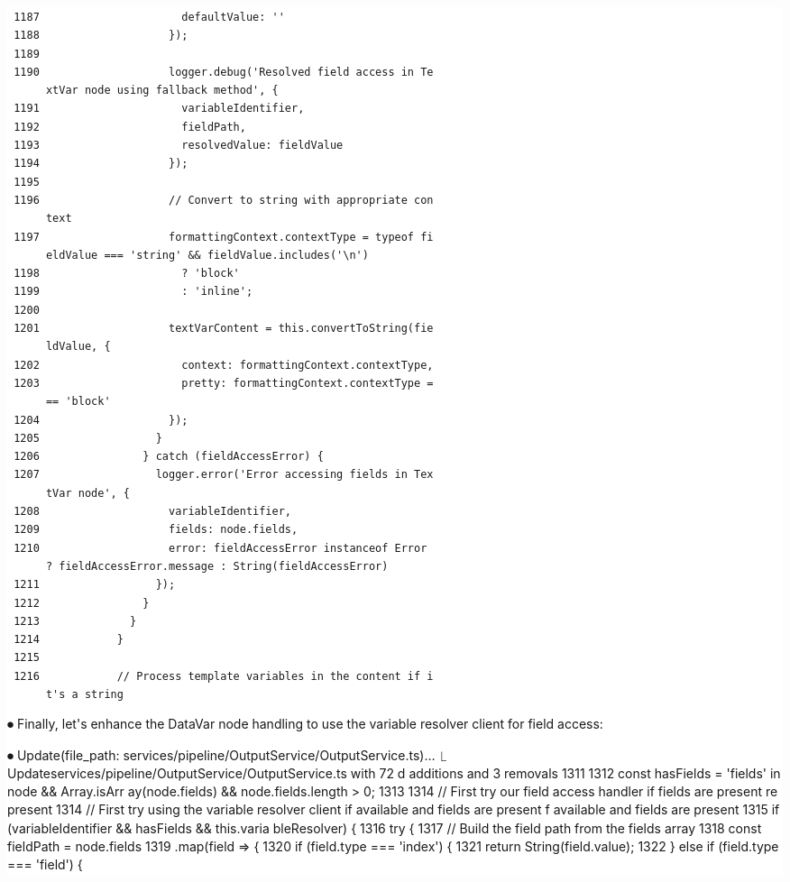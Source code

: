      1187                      defaultValue: ''
     1188                    });
     1189
     1190                    logger.debug('Resolved field access in Te
          xtVar node using fallback method', {
     1191                      variableIdentifier,
     1192                      fieldPath,
     1193                      resolvedValue: fieldValue
     1194                    });
     1195
     1196                    // Convert to string with appropriate con
          text
     1197                    formattingContext.contextType = typeof fi
          eldValue === 'string' && fieldValue.includes('\n')
     1198                      ? 'block'
     1199                      : 'inline';
     1200
     1201                    textVarContent = this.convertToString(fie
          ldValue, {
     1202                      context: formattingContext.contextType,
     1203                      pretty: formattingContext.contextType =
          == 'block'
     1204                    });
     1205                  }
     1206                } catch (fieldAccessError) {
     1207                  logger.error('Error accessing fields in Tex
          tVar node', {
     1208                    variableIdentifier,
     1209                    fields: node.fields,
     1210                    error: fieldAccessError instanceof Error
          ? fieldAccessError.message : String(fieldAccessError)
     1211                  });
     1212                }
     1213              }
     1214            }
     1215
     1216            // Process template variables in the content if i
          t's a string

⏺ Finally, let's enhance the DataVar node handling to use the variable
  resolver client for field access:

⏺ Update(file_path: services/pipeline/OutputService/OutputService.ts)…
  ⎿  Updateservices/pipeline/OutputService/OutputService.ts with 72
     d     additions and 3 removals
     1311
     1312            const hasFields = 'fields' in node && Array.isArr
          ay(node.fields) && node.fields.length > 0;
     1313
     1314            // First try our field access handler if fields
     are present
          re present
     1314            // First try using the variable resolver client if
      available and fields are present
          f available and fields are present
     1315            if (variableIdentifier && hasFields && this.varia
          bleResolver) {
     1316              try {
     1317                // Build the field path from the fields array
     1318                const fieldPath = node.fields
     1319                  .map(field => {
     1320                    if (field.type === 'index') {
     1321                      return String(field.value);
     1322                    } else if (field.type === 'field') {